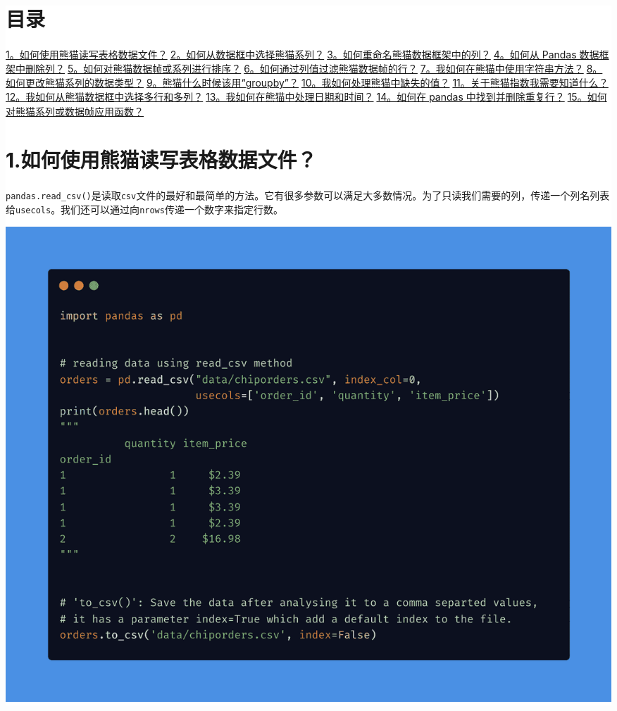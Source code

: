 # 目录

[1。如何使用熊猫读写表格数据文件？](#0192)
[2。如何从数据框中选择熊猫系列？](#cc76)
[3。如何重命名熊猫数据框架中的列？](#c512)
[4。如何从 Pandas 数据框架中删除列？](#23f1)
[5。如何对熊猫数据帧或系列进行排序？](#eaa9)
[6。如何通过列值过滤熊猫数据帧的行？](#3c9e)
[7。我如何在熊猫中使用字符串方法？](#93fa)
[8。如何更改熊猫系列的数据类型？](#212f)
[9。熊猫什么时候该用“groupby”？](#6b72)
[10。我如何处理熊猫中缺失的值？](#93a5)
[11。关于熊猫指数我需要知道什么？](#82c5)
[12。我如何从熊猫数据框中选择多行和多列？](#0a4d)
[13。我如何在熊猫中处理日期和时间？](#0b3a)
[14。如何在 pandas 中找到并删除重复行？](#f48b)
[15。如何对熊猫系列或数据帧应用函数？](#0bb2)

# 1.如何使用熊猫读写表格数据文件？

`pandas.read_csv()`是读取`csv`文件的最好和最简单的方法。它有很多参数可以满足大多数情况。为了只读我们需要的列，传递一个列名列表给`usecols`。我们还可以通过向`nrows`传递一个数字来指定行数。

![](img/4cd7481c41eba119e84a8b8c3c9490b3.png)
